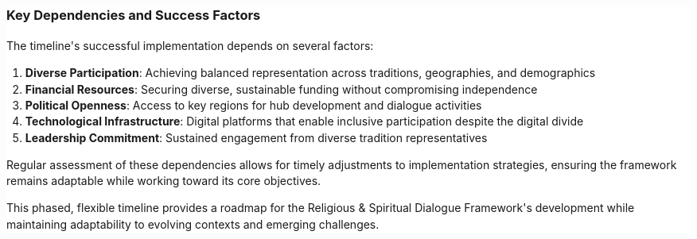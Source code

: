 ### Key Dependencies and Success Factors

The timeline's successful implementation depends on several factors:

1. **Diverse Participation**: Achieving balanced representation across traditions, geographies, and demographics
2. **Financial Resources**: Securing diverse, sustainable funding without compromising independence
3. **Political Openness**: Access to key regions for hub development and dialogue activities
4. **Technological Infrastructure**: Digital platforms that enable inclusive participation despite the digital divide
5. **Leadership Commitment**: Sustained engagement from diverse tradition representatives

Regular assessment of these dependencies allows for timely adjustments to implementation strategies, ensuring the framework remains adaptable while working toward its core objectives.

This phased, flexible timeline provides a roadmap for the Religious & Spiritual Dialogue Framework's development while maintaining adaptability to evolving contexts and emerging challenges.

